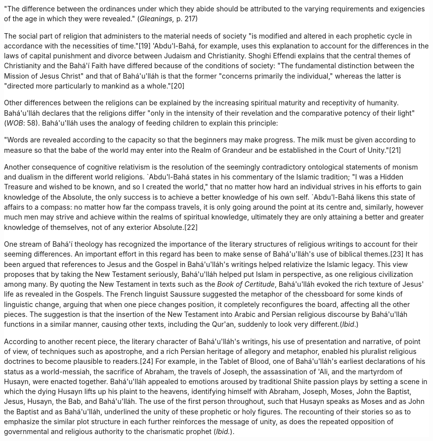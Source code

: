 "The difference between the ordinances under which they abide should be attributed to the varying requirements and exigencies of the age in which they were revealed." (_Gleanings,_ p. 217)

The social part of religion that administers to the material needs of society "is modified and altered in each prophetic cycle in accordance with the necessities of time."\[19\] 'Abdu'l-Bahá, for example, uses this explanation to account for the differences in the laws of capital punishment and divorce between Judaism and Christianity. Shoghi Effendi explains that the central themes of Christianity and the Bahá'í Faith have differed because of the conditions of society: "The fundamental distinction between the Mission of Jesus Christ" and that of Bahá'u'lláh is that the former "concerns primarily the individual," whereas the latter is "directed more particularly to mankind as a whole."\[20\]

Other differences between the religions can be explained by the increasing spiritual maturity and receptivity of humanity. Bahá'u'lláh declares that the religions differ "only in the intensity of their revelation and the comparative potency of their light" (_WOB_: 58). Bahá'u'lláh uses the analogy of feeding children to explain this principle:

"Words are revealed according to the capacity so that the beginners may make progress. The milk must be given according to measure so that the babe of the world may enter into the Realm of Grandeur and be established in the Court of Unity."\[21\]

Another consequence of cognitive relativism is the resolution of the seemingly contradictory ontological statements of monism and dualism in the different world religions. \`Abdu'l-Bahá states in his commentary of the Islamic tradition; "I was a Hidden Treasure and wished to be known, and so I created the world," that no matter how hard an individual strives in his efforts to gain knowledge of the Absolute, the only success is to achieve a better knowledge of his own self. \`Abdu'l-Bahá likens this state of affairs to a compass: no matter how far the compass travels, it is only going around the point at its centre and, similarly, however much men may strive and achieve within the realms of spiritual knowledge, ultimately they are only attaining a better and greater knowledge of themselves, not of any exterior Absolute.\[22\]

One stream of Bahá'í theology has recognized the importance of the literary structures of religious writings to account for their seeming differences. An important effort in this regard has been to make sense of Bahá'u'lláh's use of biblical themes.\[23\] It has been argued that references to Jesus and the Gospel in Bahá'u'lláh's writings helped relativize the Islamic legacy. This view proposes that by taking the New Testament seriously, Bahá'u'lláh helped put Islam in perspective, as one religious civilization among many. By quoting the New Testament in texts such as the _Book of Certitude_, Bahá'u'lláh evoked the rich texture of Jesus' life as revealed in the Gospels. The French linguist Saussure suggested the metaphor of the chessboard for some kinds of linguistic change, arguing that when one piece changes position, it completely reconfigures the board, affecting all the other pieces. The suggestion is that the insertion of the New Testament into Arabic and Persian religious discourse by Bahá'u'lláh functions in a similar manner, causing other texts, including the Qur'an, suddenly to look very different.(_Ibid_.)

According to another recent piece, the literary character of Bahá'u'lláh's writings, his use of presentation and narrative, of point of view, of techniques such as apostrophe, and a rich Persian heritage of allegory and metaphor, enabled his pluralist religious doctrines to become plausible to readers.\[24\] For example, in the Tablet of Blood, one of Bahá'u'lláh's earliest declarations of his status as a world-messiah, the sacrifice of Abraham, the travels of Joseph, the assassination of 'Ali, and the martyrdom of Husayn, were enacted together. Bahá'u'lláh appealed to emotions aroused by traditional Shiite passion plays by setting a scene in which the dying Husayn lifts up his plaint to the heavens, identifying himself with Abraham, Joseph, Moses, John the Baptist, Jesus, Husayn, the Bab, and Bahá'u'lláh. The use of the first person throughout, such that Husayn speaks as Moses and as John the Baptist and as Bahá'u'lláh, underlined the unity of these prophetic or holy figures. The recounting of their stories so as to emphasize the similar plot structure in each further reinforces the message of unity, as does the repeated opposition of governmental and religious authority to the charismatic prophet (_Ibid._).

